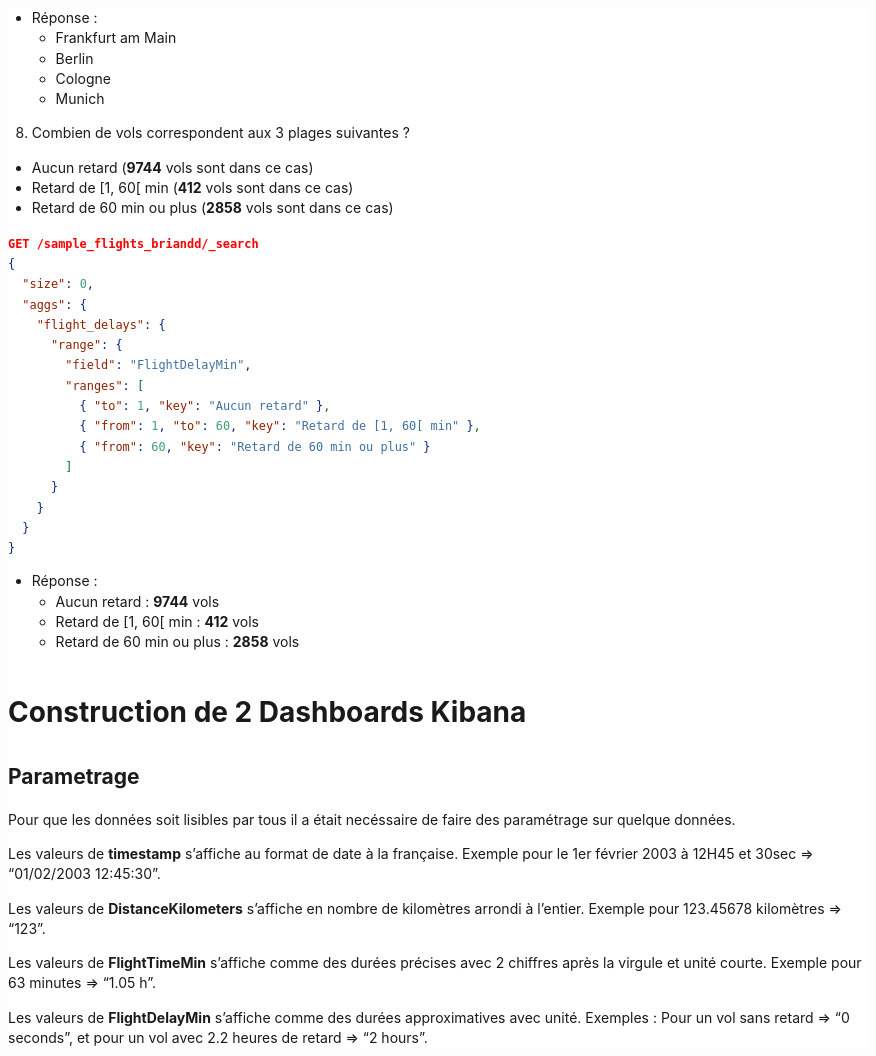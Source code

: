 - Réponse :
    - Frankfurt am Main
    - Berlin
    - Cologne
    - Munich

8) Combien de vols correspondent aux 3 plages suivantes ?
- Aucun retard (**9744** vols sont dans ce cas)
- Retard de [1, 60[ min (**412** vols sont dans ce cas)
- Retard de 60 min ou plus (**2858** vols sont dans ce cas)
```json
GET /sample_flights_briandd/_search
{
  "size": 0,
  "aggs": {
    "flight_delays": {
      "range": {
        "field": "FlightDelayMin",
        "ranges": [
          { "to": 1, "key": "Aucun retard" },
          { "from": 1, "to": 60, "key": "Retard de [1, 60[ min" },
          { "from": 60, "key": "Retard de 60 min ou plus" }
        ]
      }
    }
  }
}
```

- Réponse : 
    - Aucun retard : **9744** vols
    - Retard de [1, 60[ min : **412** vols
    - Retard de 60 min ou plus : **2858** vols

# Construction de 2 Dashboards Kibana

## Parametrage

Pour que les données soit lisibles par tous il a était necéssaire de faire des paramétrage sur quelque données.

Les valeurs de **timestamp** s’affiche au format de date à la française.
Exemple pour le 1er février 2003 à 12H45 et 30sec => “01/02/2003 12:45:30”.

Les valeurs de **DistanceKilometers** s’affiche en nombre de kilomètres arrondi à l’entier.
Exemple pour 123.45678 kilomètres => “123”.

Les valeurs de **FlightTimeMin** s’affiche comme des durées précises avec 2 chiffres après la virgule et unité courte.
Exemple pour 63 minutes => “1.05 h”.

Les valeurs de **FlightDelayMin** s’affiche comme des durées approximatives avec unité.
Exemples : Pour un vol sans retard => “0 seconds”, et pour un vol avec 2.2 heures de retard => “2 hours”.

